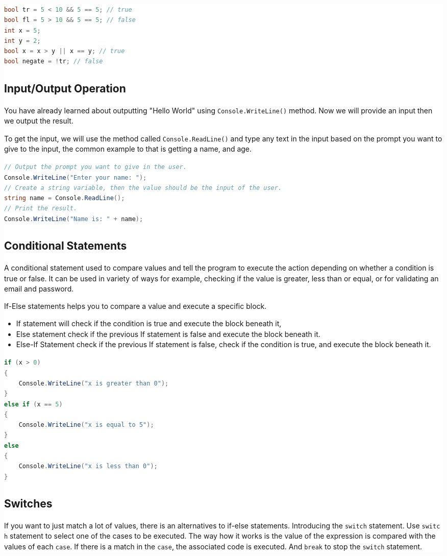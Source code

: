 ```csharp
bool tr = 5 < 10 && 5 == 5; // true
bool fl = 5 > 10 && 5 == 5; // false
int x = 5;
int y = 2;
bool x = x > y || x == y; // true
bool negate = !tr; // false
```

## Input/Output Operation
You have already learned about outputting "Hello World" using `Console.WriteLine()` method. Now we will provide an input then we output the result. 

To get the input, we will use the method called `Console.ReadLine()` and type any text in the input based on the prompt you want to give to the input, the common example to that is getting a name, and age.

```csharp
// Output the prompt you want to give in the user.
Console.WriteLine("Enter your name: ");
// Create a string variable, then the value should be the input of the user.
string name = Console.ReadLine();
// Print the result. 
Console.WriteLine("Name is: " + name);
```

## Conditional Statements
A conditional statement used to compare values and tell the program to execute the action depending on whether a condition is true or false.
It can be used in variety of ways for example, checking if the value is greater, less than or equal, or for validating an email and password.

If-Else statements helps you to compare a value and execute a specific block. 
+ If statement will check if the condition is true and execute the block beneath it, 
+ Else statement check if the previous If statement is false and execute the block beneath it.
+ Else-If Statement check if the previous If statement is false, check if the condition is true, and execute the block beneath it.
```csharp 
if (x > 0) 
{
    Console.WriteLine("x is greater than 0");
}
else if (x == 5) 
{
    Console.WriteLine("x is equal to 5");
}
else 
{
    Console.WriteLine("x is less than 0");
}
```

## Switches
If you want to just match a lot of values, there is an alternatives to if-else statements. Introducing the `switch` statement. Use `switch` statement to select one of the cases to be executed. The way how it works is the value of the expression is compared with the values of each `case`. If there is a match in the `case`, the associated code is executed. And `break` to stop the `switch` statement.
